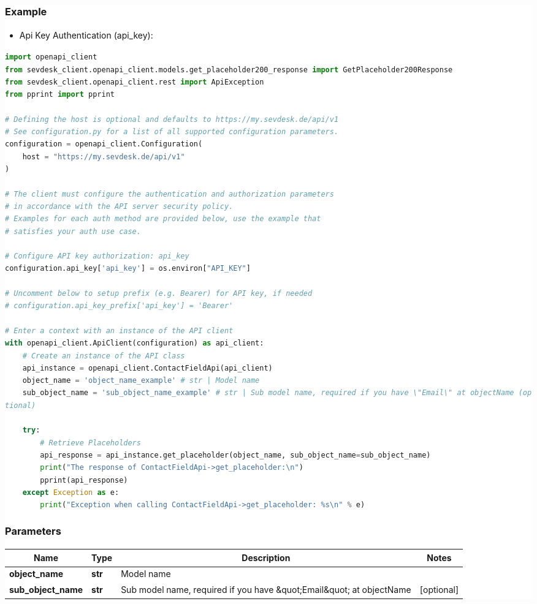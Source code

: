 ### Example

* Api Key Authentication (api_key):

```python
import openapi_client
from sevdesk_client.openapi_client.models.get_placeholder200_response import GetPlaceholder200Response
from sevdesk_client.openapi_client.rest import ApiException
from pprint import pprint

# Defining the host is optional and defaults to https://my.sevdesk.de/api/v1
# See configuration.py for a list of all supported configuration parameters.
configuration = openapi_client.Configuration(
    host = "https://my.sevdesk.de/api/v1"
)

# The client must configure the authentication and authorization parameters
# in accordance with the API server security policy.
# Examples for each auth method are provided below, use the example that
# satisfies your auth use case.

# Configure API key authorization: api_key
configuration.api_key['api_key'] = os.environ["API_KEY"]

# Uncomment below to setup prefix (e.g. Bearer) for API key, if needed
# configuration.api_key_prefix['api_key'] = 'Bearer'

# Enter a context with an instance of the API client
with openapi_client.ApiClient(configuration) as api_client:
    # Create an instance of the API class
    api_instance = openapi_client.ContactFieldApi(api_client)
    object_name = 'object_name_example' # str | Model name
    sub_object_name = 'sub_object_name_example' # str | Sub model name, required if you have \"Email\" at objectName (optional)

    try:
        # Retrieve Placeholders
        api_response = api_instance.get_placeholder(object_name, sub_object_name=sub_object_name)
        print("The response of ContactFieldApi->get_placeholder:\n")
        pprint(api_response)
    except Exception as e:
        print("Exception when calling ContactFieldApi->get_placeholder: %s\n" % e)
```



### Parameters


Name | Type | Description  | Notes
------------- | ------------- | ------------- | -------------
 **object_name** | **str**| Model name | 
 **sub_object_name** | **str**| Sub model name, required if you have \&quot;Email\&quot; at objectName | [optional] 
